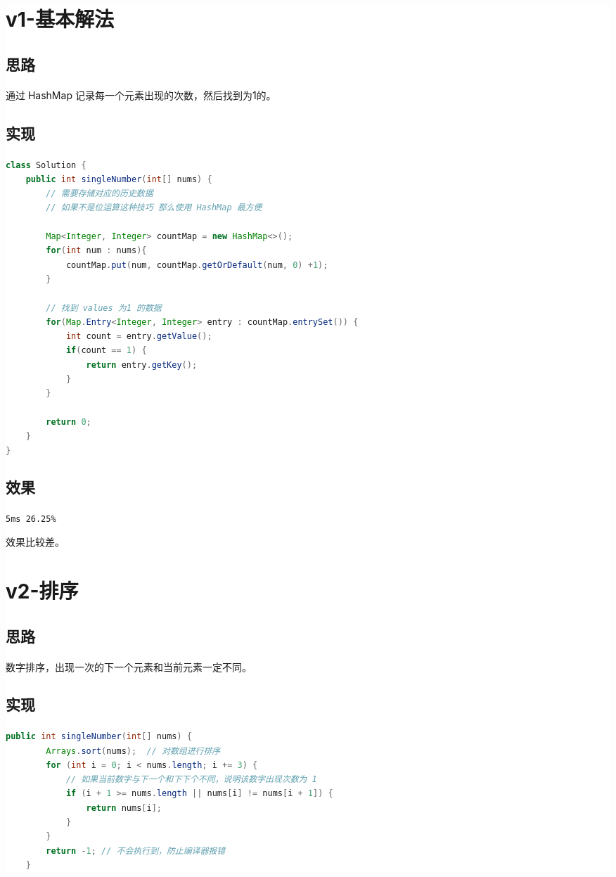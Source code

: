 # v1-基本解法

## 思路

通过 HashMap 记录每一个元素出现的次数，然后找到为1的。

## 实现

```java
class Solution {
    public int singleNumber(int[] nums) {
        // 需要存储对应的历史数据
        // 如果不是位运算这种技巧 那么使用 HashMap 最方便

        Map<Integer, Integer> countMap = new HashMap<>();
        for(int num : nums){
            countMap.put(num, countMap.getOrDefault(num, 0) +1);
        }

        // 找到 values 为1 的数据
        for(Map.Entry<Integer, Integer> entry : countMap.entrySet()) {
            int count = entry.getValue();
            if(count == 1) {
                return entry.getKey();
            }
        }

        return 0;
    }
}
```

## 效果

```
5ms 26.25%
```

效果比较差。

# v2-排序

## 思路

数字排序，出现一次的下一个元素和当前元素一定不同。

## 实现

```java
public int singleNumber(int[] nums) {
        Arrays.sort(nums);  // 对数组进行排序
        for (int i = 0; i < nums.length; i += 3) {
            // 如果当前数字与下一个和下下个不同，说明该数字出现次数为 1
            if (i + 1 >= nums.length || nums[i] != nums[i + 1]) {
                return nums[i];
            }
        }
        return -1; // 不会执行到，防止编译器报错
    }
```

